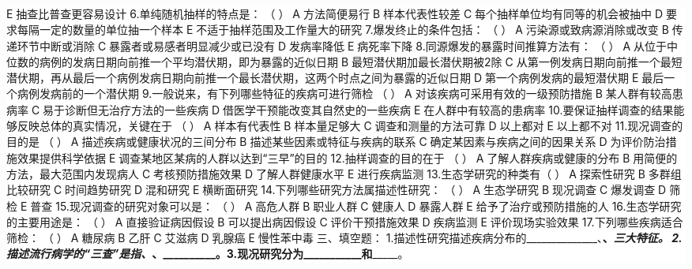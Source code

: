E  抽查比普查更容易设计
6.单纯随机抽样的特点是：                                 （    ）
A  方法简便易行
B  样本代表性较差
C  每个抽样单位均有同等的机会被抽中
D  要求每隔一定的数量的单位抽一个样本
E  不适于抽样范围及工作量大的研究
7.爆发终止的条件包括：                                    （    ）
A  污染源或致病源消除或改变
B  传递环节中断或消除
C  暴露者或易感者明显减少或已没有
D  发病率降低
E  病死率下降
8.同源爆发的暴露时间推算方法有：                         （    ）
A  从位于中位数的病例的发病日期向前推一个平均潜伏期，即为暴露的近似日期
B  最短潜伏期加最长潜伏期被2除
C  从第一例发病日期向前推一个最短潜伏期，再从最后一个病例发病日期向前推一个最长潜伏期，这两个时点之间为暴露的近似日期
D  第一个病例发病的最短潜伏期
E  最后一个病例发病前的一个潜伏期
9.一般说来，有下列哪些特征的疾病可进行筛检                （    ）
A  对该疾病可采用有效的一级预防措施
B  某人群有较高患病率
C  易于诊断但无治疗方法的一些疾病
D  借医学干预能改变其自然史的一些疾病
E  在人群中有较高的患病率
10.要保证抽样调查的结果能够反映总体的真实情况，关键在于    （    ）
A  样本有代表性              B  样本量足够大
C  调查和测量的方法可靠      D  以上都对
E  以上都不对
11.现况调查的目的是                                       （    ）
A  描述疾病或健康状况的三间分布
B  描述某些因素或特征与疾病的联系
C  确定某因素与疾病之间的因果关系
D  为评价防治措施效果提供科学依据
E  调查某地区某病的人群以达到“三早”的目的
12.抽样调查的目的在于                                    （    ）
A  了解人群疾病或健康的分布
B  用简便的方法，最大范围内发现病人
C  考核预防措施效果
D  了解人群健康水平
E  进行疾病监测
13.生态学研究的种类有（    ）
A  探索性研究             B  多群组比较研究
C  时间趋势研究           D  混和研究
E  横断面研究
14.下列哪些研究方法属描述性研究：                        （    ）
A  生态学研究             B  现况调查
C  爆发调查               D  筛检
E  普查
15.现况调查的研究对象可以是：                            （    ）
A  高危人群               B  职业人群
C  健康人                 D  暴露人群
E  给予了治疗或预防措施的人
16.生态学研究的主要用途是：                               （    ）
A  直接验证病因假设       B  可以提出病因假设
C  评价干预措施效果       D  疾病监测
E  评价现场实验效果
17.下列哪些疾病适合筛检：                                （     ）
A  糖尿病                 B  乙肝
C  艾滋病                 D  乳腺癌
E  慢性苯中毒
三、填空题：
1.描述性研究描述疾病分布的______________、______________、______________三大特征。 
2.描述流行病学的“三查”是指___________、___________、__________。3.现况研究分为___________和___________。